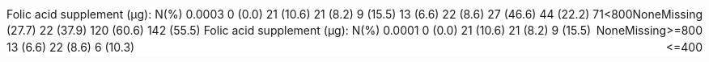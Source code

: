   <tr>
   <td style="text-align:left;border-top:1px solid black;"> Folic acid supplement (μg): N(%) </td>
   <td style="text-align:left;border-top:1px solid black;">  </td>
   <td style="text-align:left;border-top:1px solid black;">  </td>
   <td style="text-align:left;border-top:1px solid black;">  </td>
   <td style="text-align:left;border-top:1px solid black;"> 0.0003 </td>
  </tr>
  <tr>
   <td style="text-align:left;"> <span style="     float:right;text-align: right;">Missing</span> </td>
   <td style="text-align:left;"> 0 (0.0) </td>
   <td style="text-align:left;"> 21 (10.6) </td>
   <td style="text-align:left;"> 21 (8.2) </td>
   <td style="text-align:left;">  </td>
  </tr>
  <tr>
   <td style="text-align:left;"> <span style="     float:right;text-align: right;">None</span> </td>
   <td style="text-align:left;"> 9 (15.5) </td>
   <td style="text-align:left;"> 13 (6.6) </td>
   <td style="text-align:left;"> 22 (8.6) </td>
   <td style="text-align:left;">  </td>
  </tr>
  <tr>
   <td style="text-align:left;"> <span style="     float:right;text-align: right;">&lt;800</span> </td>
   <td style="text-align:left;"> 27 (46.6) </td>
   <td style="text-align:left;"> 44 (22.2) </td>
   <td style="text-align:left;"> 71 (27.7) </td>
   <td style="text-align:left;">  </td>
  </tr>
  <tr>
   <td style="text-align:left;"> <span style="     float:right;text-align: right;">&gt;=800</span> </td>
   <td style="text-align:left;"> 22 (37.9) </td>
   <td style="text-align:left;"> 120 (60.6) </td>
   <td style="text-align:left;"> 142 (55.5) </td>
   <td style="text-align:left;">  </td>
  </tr>
  <tr>
   <td style="text-align:left;border-top:1px solid black;"> Folic acid supplement (μg): N(%) </td>
   <td style="text-align:left;border-top:1px solid black;">  </td>
   <td style="text-align:left;border-top:1px solid black;">  </td>
   <td style="text-align:left;border-top:1px solid black;">  </td>
   <td style="text-align:left;border-top:1px solid black;"> 0.0001 </td>
  </tr>
  <tr>
   <td style="text-align:left;"> <span style="     float:right;text-align: right;">Missing</span> </td>
   <td style="text-align:left;"> 0 (0.0) </td>
   <td style="text-align:left;"> 21 (10.6) </td>
   <td style="text-align:left;"> 21 (8.2) </td>
   <td style="text-align:left;">  </td>
  </tr>
  <tr>
   <td style="text-align:left;"> <span style="     float:right;text-align: right;">None</span> </td>
   <td style="text-align:left;"> 9 (15.5) </td>
   <td style="text-align:left;"> 13 (6.6) </td>
   <td style="text-align:left;"> 22 (8.6) </td>
   <td style="text-align:left;">  </td>
  </tr>
  <tr>
   <td style="text-align:left;"> <span style="     float:right;text-align: right;">&lt;=400</span> </td>
   <td style="text-align:left;"> 6 (10.3) </td>